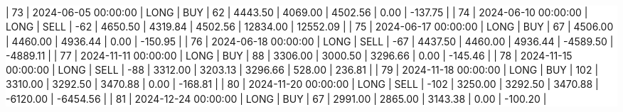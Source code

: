 | 73 | 2024-06-05 00:00:00 | LONG | BUY | 62 | 4443.50 | 4069.00 | 4502.56 | 0.00 | -137.75 |
| 74 | 2024-06-10 00:00:00 | LONG | SELL | -62 | 4650.50 | 4319.84 | 4502.56 | 12834.00 | 12552.09 |
| 75 | 2024-06-17 00:00:00 | LONG | BUY | 67 | 4506.00 | 4460.00 | 4936.44 | 0.00 | -150.95 |
| 76 | 2024-06-18 00:00:00 | LONG | SELL | -67 | 4437.50 | 4460.00 | 4936.44 | -4589.50 | -4889.11 |
| 77 | 2024-11-11 00:00:00 | LONG | BUY | 88 | 3306.00 | 3000.50 | 3296.66 | 0.00 | -145.46 |
| 78 | 2024-11-15 00:00:00 | LONG | SELL | -88 | 3312.00 | 3203.13 | 3296.66 | 528.00 | 236.81 |
| 79 | 2024-11-18 00:00:00 | LONG | BUY | 102 | 3310.00 | 3292.50 | 3470.88 | 0.00 | -168.81 |
| 80 | 2024-11-20 00:00:00 | LONG | SELL | -102 | 3250.00 | 3292.50 | 3470.88 | -6120.00 | -6454.56 |
| 81 | 2024-12-24 00:00:00 | LONG | BUY | 67 | 2991.00 | 2865.00 | 3143.38 | 0.00 | -100.20 |

